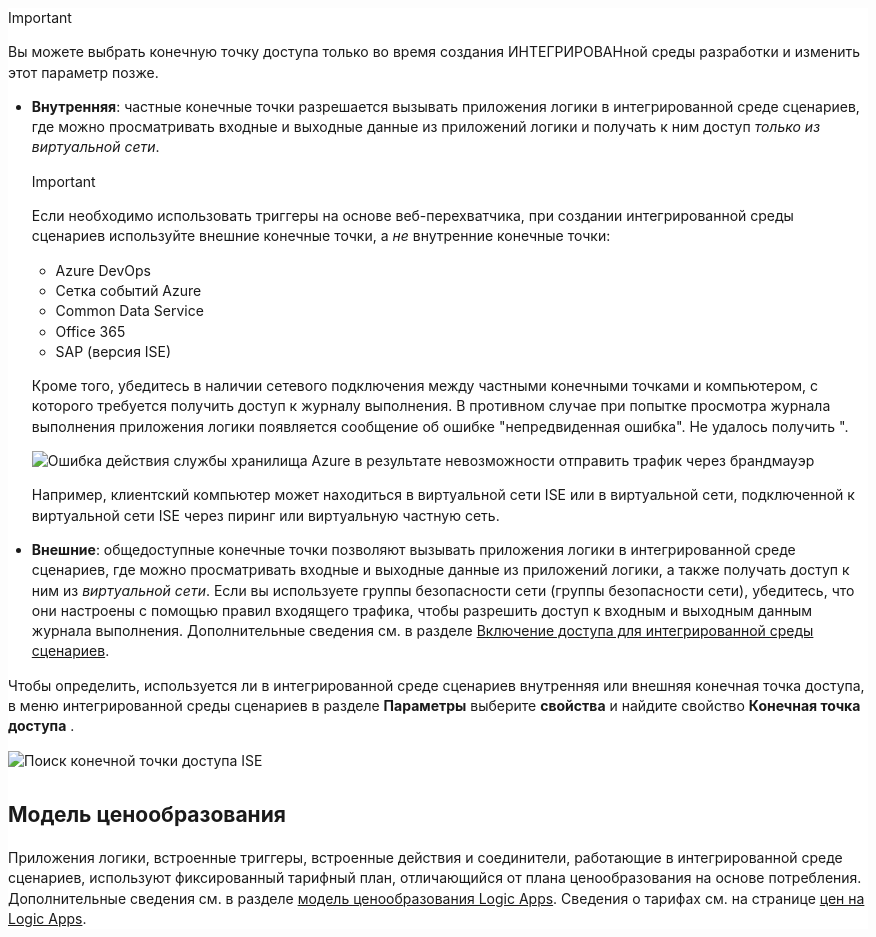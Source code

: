 > [!IMPORTANT]
> Вы можете выбрать конечную точку доступа только во время создания ИНТЕГРИРОВАНной среды разработки и изменить этот параметр позже.

* **Внутренняя**: частные конечные точки разрешается вызывать приложения логики в интегрированной среде сценариев, где можно просматривать входные и выходные данные из приложений логики и получать к ним доступ *только из виртуальной сети*.

  > [!IMPORTANT]
  > Если необходимо использовать триггеры на основе веб-перехватчика, при создании интегрированной среды сценариев используйте внешние конечные точки, а *не* внутренние конечные точки:
  > 
  > * Azure DevOps
  > * Сетка событий Azure
  > * Common Data Service
  > * Office 365
  > * SAP (версия ISE)
  > 
  > Кроме того, убедитесь в наличии сетевого подключения между частными конечными точками и компьютером, с которого требуется получить доступ к журналу выполнения. В противном случае при попытке просмотра журнала выполнения приложения логики появляется сообщение об ошибке "непредвиденная ошибка". Не удалось получить ".
  >
  > ![Ошибка действия службы хранилища Azure в результате невозможности отправить трафик через брандмауэр](./media/connect-virtual-network-vnet-isolated-environment-overview/integration-service-environment-error.png)
  >
  > Например, клиентский компьютер может находиться в виртуальной сети ISE или в виртуальной сети, подключенной к виртуальной сети ISE через пиринг или виртуальную частную сеть. 

* **Внешние**: общедоступные конечные точки позволяют вызывать приложения логики в интегрированной среде сценариев, где можно просматривать входные и выходные данные из приложений логики, а также получать доступ к ним из *виртуальной сети*. Если вы используете группы безопасности сети (группы безопасности сети), убедитесь, что они настроены с помощью правил входящего трафика, чтобы разрешить доступ к входным и выходным данным журнала выполнения. Дополнительные сведения см. в разделе [Включение доступа для интегрированной среды сценариев](../logic-apps/connect-virtual-network-vnet-isolated-environment.md#enable-access).

Чтобы определить, используется ли в интегрированной среде сценариев внутренняя или внешняя конечная точка доступа, в меню интегрированной среды сценариев в разделе **Параметры** выберите **свойства** и найдите свойство **Конечная точка доступа** .

![Поиск конечной точки доступа ISE](./media/connect-virtual-network-vnet-isolated-environment-overview/find-ise-access-endpoint.png)

<a name="pricing-model"></a>

## <a name="pricing-model"></a>Модель ценообразования

Приложения логики, встроенные триггеры, встроенные действия и соединители, работающие в интегрированной среде сценариев, используют фиксированный тарифный план, отличающийся от плана ценообразования на основе потребления. Дополнительные сведения см. в разделе [модель ценообразования Logic Apps](../logic-apps/logic-apps-pricing.md#fixed-pricing). Сведения о тарифах см. на странице [цен на Logic Apps](https://azure.microsoft.com/pricing/details/logic-apps/).
